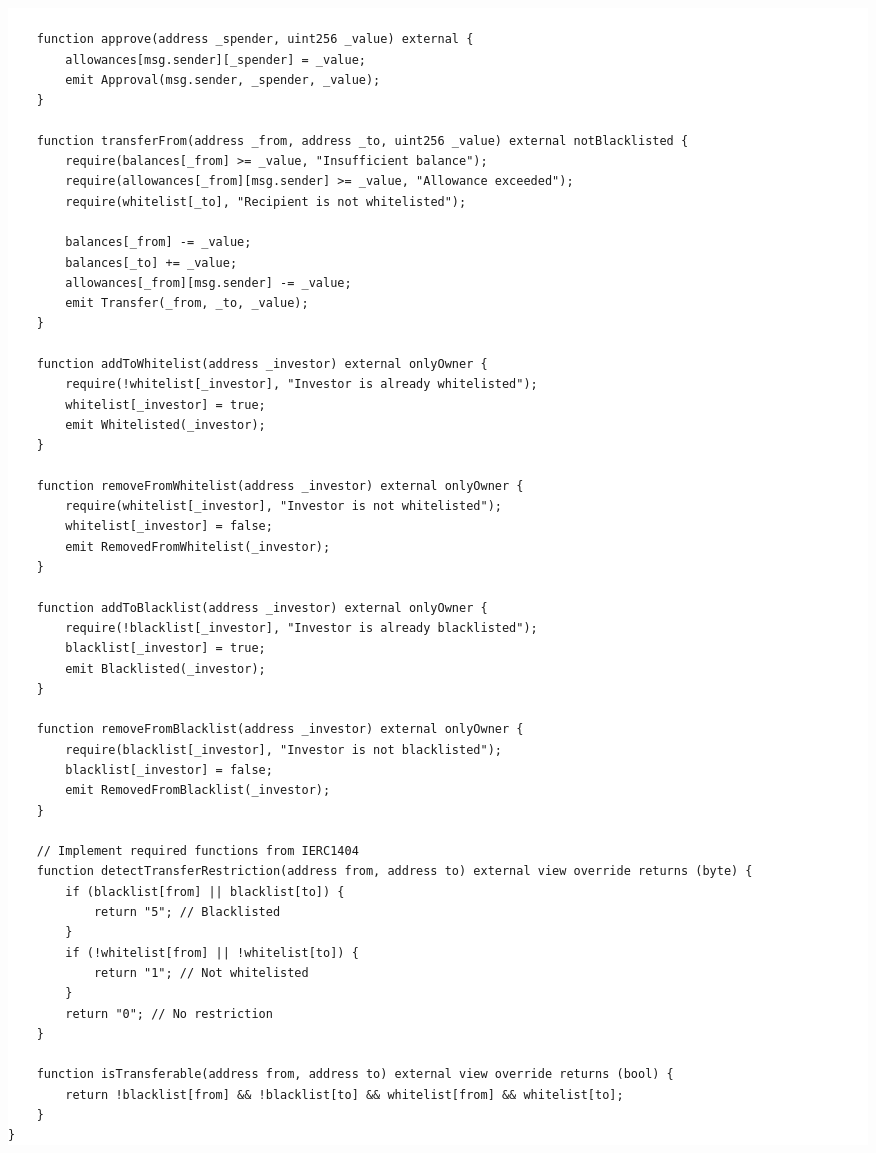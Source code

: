 ```solidity

    function approve(address _spender, uint256 _value) external {
        allowances[msg.sender][_spender] = _value;
        emit Approval(msg.sender, _spender, _value);
    }

    function transferFrom(address _from, address _to, uint256 _value) external notBlacklisted {
        require(balances[_from] >= _value, "Insufficient balance");
        require(allowances[_from][msg.sender] >= _value, "Allowance exceeded");
        require(whitelist[_to], "Recipient is not whitelisted");

        balances[_from] -= _value;
        balances[_to] += _value;
        allowances[_from][msg.sender] -= _value;
        emit Transfer(_from, _to, _value);
    }

    function addToWhitelist(address _investor) external onlyOwner {
        require(!whitelist[_investor], "Investor is already whitelisted");
        whitelist[_investor] = true;
        emit Whitelisted(_investor);
    }

    function removeFromWhitelist(address _investor) external onlyOwner {
        require(whitelist[_investor], "Investor is not whitelisted");
        whitelist[_investor] = false;
        emit RemovedFromWhitelist(_investor);
    }

    function addToBlacklist(address _investor) external onlyOwner {
        require(!blacklist[_investor], "Investor is already blacklisted");
        blacklist[_investor] = true;
        emit Blacklisted(_investor);
    }

    function removeFromBlacklist(address _investor) external onlyOwner {
        require(blacklist[_investor], "Investor is not blacklisted");
        blacklist[_investor] = false;
        emit RemovedFromBlacklist(_investor);
    }

    // Implement required functions from IERC1404
    function detectTransferRestriction(address from, address to) external view override returns (byte) {
        if (blacklist[from] || blacklist[to]) {
            return "5"; // Blacklisted
        }
        if (!whitelist[from] || !whitelist[to]) {
            return "1"; // Not whitelisted
        }
        return "0"; // No restriction
    }

    function isTransferable(address from, address to) external view override returns (bool) {
        return !blacklist[from] && !blacklist[to] && whitelist[from] && whitelist[to];
    }
}
```
